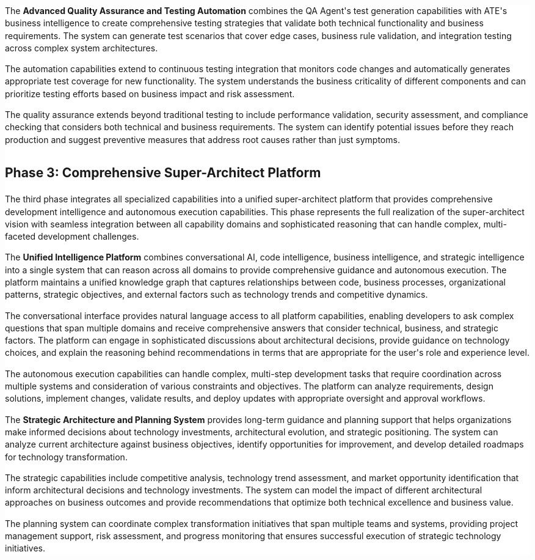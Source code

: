 The **Advanced Quality Assurance and Testing Automation** combines the QA Agent's test generation capabilities with ATE's business intelligence to create comprehensive testing strategies that validate both technical functionality and business requirements. The system can generate test scenarios that cover edge cases, business rule validation, and integration testing across complex system architectures.

The automation capabilities extend to continuous testing integration that monitors code changes and automatically generates appropriate test coverage for new functionality. The system understands the business criticality of different components and can prioritize testing efforts based on business impact and risk assessment.

The quality assurance extends beyond traditional testing to include performance validation, security assessment, and compliance checking that considers both technical and business requirements. The system can identify potential issues before they reach production and suggest preventive measures that address root causes rather than just symptoms.

## Phase 3: Comprehensive Super-Architect Platform

The third phase integrates all specialized capabilities into a unified super-architect platform that provides comprehensive development intelligence and autonomous execution capabilities. This phase represents the full realization of the super-architect vision with seamless integration between all capability domains and sophisticated reasoning that can handle complex, multi-faceted development challenges.

The **Unified Intelligence Platform** combines conversational AI, code intelligence, business intelligence, and strategic intelligence into a single system that can reason across all domains to provide comprehensive guidance and autonomous execution. The platform maintains a unified knowledge graph that captures relationships between code, business processes, organizational patterns, strategic objectives, and external factors such as technology trends and competitive dynamics.

The conversational interface provides natural language access to all platform capabilities, enabling developers to ask complex questions that span multiple domains and receive comprehensive answers that consider technical, business, and strategic factors. The platform can engage in sophisticated discussions about architectural decisions, provide guidance on technology choices, and explain the reasoning behind recommendations in terms that are appropriate for the user's role and experience level.

The autonomous execution capabilities can handle complex, multi-step development tasks that require coordination across multiple systems and consideration of various constraints and objectives. The platform can analyze requirements, design solutions, implement changes, validate results, and deploy updates with appropriate oversight and approval workflows.

The **Strategic Architecture and Planning System** provides long-term guidance and planning support that helps organizations make informed decisions about technology investments, architectural evolution, and strategic positioning. The system can analyze current architecture against business objectives, identify opportunities for improvement, and develop detailed roadmaps for technology transformation.

The strategic capabilities include competitive analysis, technology trend assessment, and market opportunity identification that inform architectural decisions and technology investments. The system can model the impact of different architectural approaches on business outcomes and provide recommendations that optimize both technical excellence and business value.

The planning system can coordinate complex transformation initiatives that span multiple teams and systems, providing project management support, risk assessment, and progress monitoring that ensures successful execution of strategic technology initiatives.

